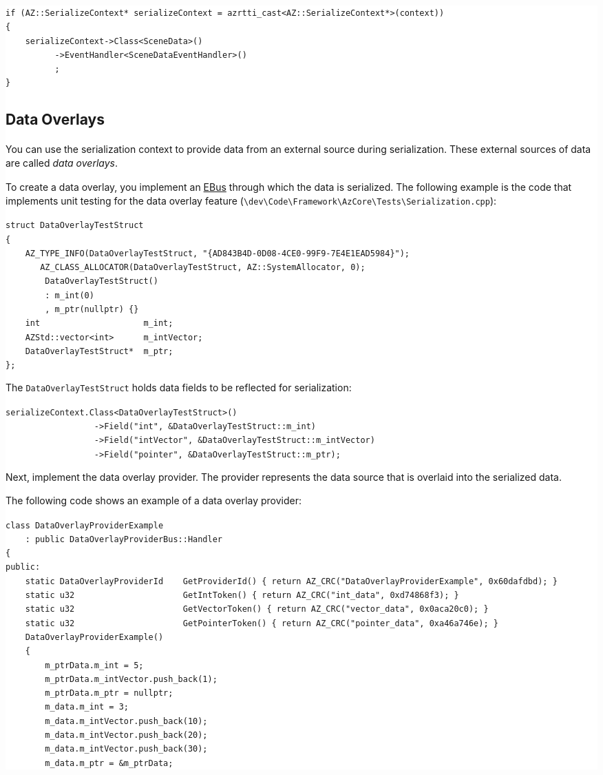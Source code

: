 ```
if (AZ::SerializeContext* serializeContext = azrtti_cast<AZ::SerializeContext*>(context))
{
    serializeContext->Class<SceneData>()
          ->EventHandler<SceneDataEventHandler>()
          ;
}
```

## Data Overlays<a name="component-entity-system-reflection-serialization-context-versioning-data-overlays"></a>

You can use the serialization context to provide data from an external source during serialization\. These external sources of data are called *data overlays*\.

To create a data overlay, you implement an [EBus](ebus-intro.md) through which the data is serialized\. The following example is the code that implements unit testing for the data overlay feature \(`\dev\Code\Framework\AzCore\Tests\Serialization.cpp`\):

```
struct DataOverlayTestStruct
{
	AZ_TYPE_INFO(DataOverlayTestStruct, "{AD843B4D-0D08-4CE0-99F9-7E4E1EAD5984}");
       AZ_CLASS_ALLOCATOR(DataOverlayTestStruct, AZ::SystemAllocator, 0);
		DataOverlayTestStruct()
		: m_int(0)
		, m_ptr(nullptr) {} 
	int                     m_int;
	AZStd::vector<int>      m_intVector;
	DataOverlayTestStruct*  m_ptr;
};
```

The `DataOverlayTestStruct` holds data fields to be reflected for serialization:

```
serializeContext.Class<DataOverlayTestStruct>()
                  ->Field("int", &DataOverlayTestStruct::m_int)
                  ->Field("intVector", &DataOverlayTestStruct::m_intVector)
                  ->Field("pointer", &DataOverlayTestStruct::m_ptr);
```

Next, implement the data overlay provider\. The provider represents the data source that is overlaid into the serialized data\.

The following code shows an example of a data overlay provider:

```
class DataOverlayProviderExample
	: public DataOverlayProviderBus::Handler
{
public:
	static DataOverlayProviderId    GetProviderId() { return AZ_CRC("DataOverlayProviderExample", 0x60dafdbd); }
	static u32                      GetIntToken() { return AZ_CRC("int_data", 0xd74868f3); }
	static u32                      GetVectorToken() { return AZ_CRC("vector_data", 0x0aca20c0); }
	static u32                      GetPointerToken() { return AZ_CRC("pointer_data", 0xa46a746e); } 
	DataOverlayProviderExample()
	{
		m_ptrData.m_int = 5;
		m_ptrData.m_intVector.push_back(1);
		m_ptrData.m_ptr = nullptr; 
		m_data.m_int = 3;
		m_data.m_intVector.push_back(10);
		m_data.m_intVector.push_back(20);
		m_data.m_intVector.push_back(30);
		m_data.m_ptr = &m_ptrData;
```